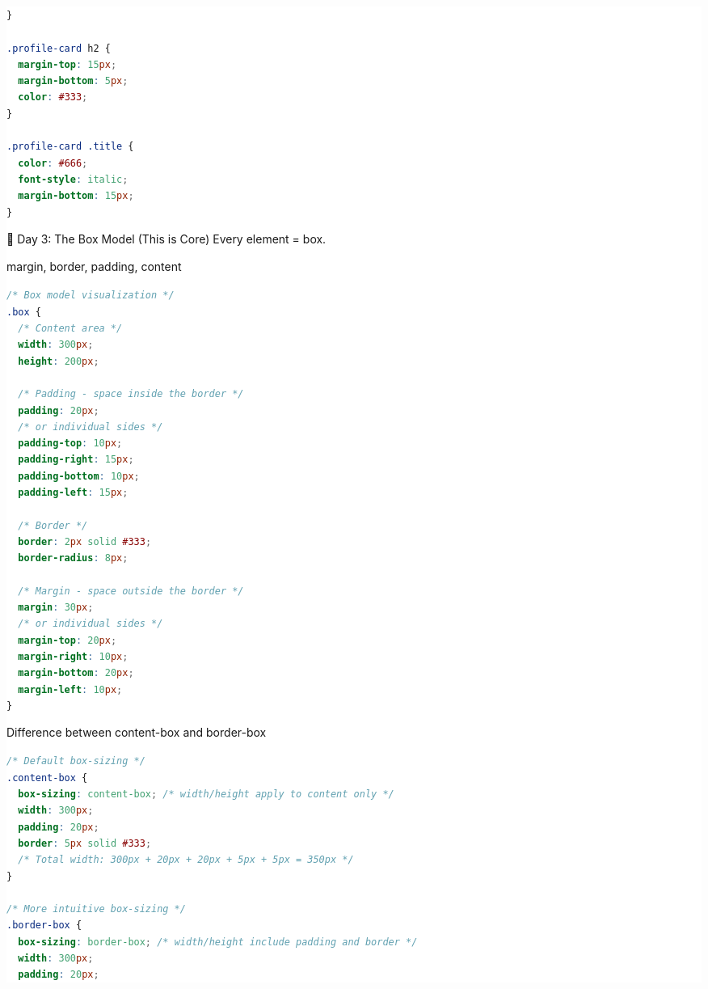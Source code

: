 ```css
}

.profile-card h2 {
  margin-top: 15px;
  margin-bottom: 5px;
  color: #333;
}

.profile-card .title {
  color: #666;
  font-style: italic;
  margin-bottom: 15px;
}
```

🧱 Day 3: The Box Model (This is Core)
Every element = box.

margin, border, padding, content

```css
/* Box model visualization */
.box {
  /* Content area */
  width: 300px;
  height: 200px;
  
  /* Padding - space inside the border */
  padding: 20px;
  /* or individual sides */
  padding-top: 10px;
  padding-right: 15px;
  padding-bottom: 10px;
  padding-left: 15px;
  
  /* Border */
  border: 2px solid #333;
  border-radius: 8px;
  
  /* Margin - space outside the border */
  margin: 30px;
  /* or individual sides */
  margin-top: 20px;
  margin-right: 10px;
  margin-bottom: 20px;
  margin-left: 10px;
}
```

Difference between content-box and border-box

```css
/* Default box-sizing */
.content-box {
  box-sizing: content-box; /* width/height apply to content only */
  width: 300px;
  padding: 20px;
  border: 5px solid #333;
  /* Total width: 300px + 20px + 20px + 5px + 5px = 350px */
}

/* More intuitive box-sizing */
.border-box {
  box-sizing: border-box; /* width/height include padding and border */
  width: 300px;
  padding: 20px;
```